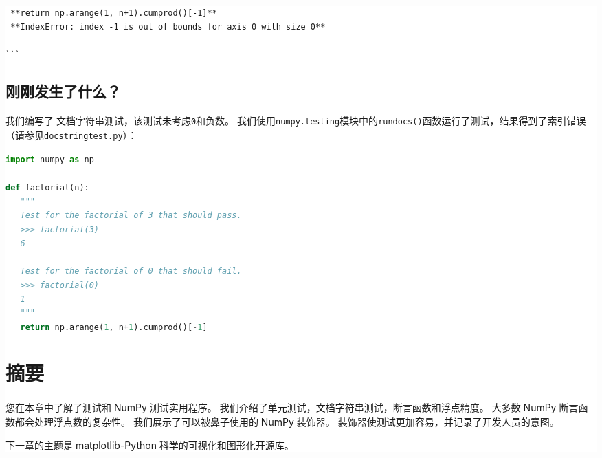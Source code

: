      **return np.arange(1, n+1).cumprod()[-1]**
     **IndexError: index -1 is out of bounds for axis 0 with size 0**

    ```

## 刚刚发生了什么？

我们编写了  文档字符串测试，该测试未考虑`0`和负数。 我们使用`numpy.testing`模块中的`rundocs()`函数运行了测试，结果得到了索引错误（请参见`docstringtest.py`）：

```py
import numpy as np

def factorial(n):
   """
   Test for the factorial of 3 that should pass.
   >>> factorial(3)
   6

   Test for the factorial of 0 that should fail.
   >>> factorial(0)
   1
   """
   return np.arange(1, n+1).cumprod()[-1]
```

# 摘要

您在本章中了解了测试和 NumPy 测试实用程序。 我们介绍了单元测试，文档字符串测试，断言函数和浮点精度。 大多数 NumPy 断言函数都会处理浮点数的复杂性。 我们展示了可以被鼻子使用的 NumPy 装饰器。 装饰器使测试更加容易，并记录了开发人员的意图。

下一章的主题是 matplotlib-Python 科学的可视化和图形化开源库。
